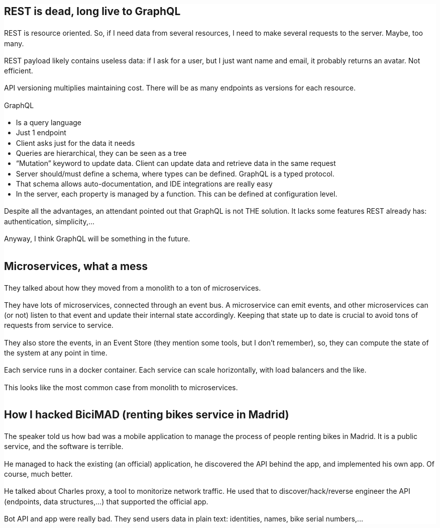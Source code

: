 ## REST is dead, long live to GraphQL

REST is resource oriented. So, if I need data from several resources, I need to make several requests to the server. Maybe, too many.

REST payload likely contains useless data: if I ask for a user, but I just want name and email, it probably returns an avatar. Not efficient.

API versioning multiplies maintaining cost. There will be as many endpoints as versions for each resource.

GraphQL

* Is a query language
* Just 1 endpoint
* Client asks just for the data it needs
* Queries are hierarchical, they can be seen as a tree
* “Mutation” keyword to update data. Client can update data and retrieve data in the same request
* Server should/must define a schema, where types can be defined. GraphQL is a typed protocol.
* That schema allows auto-documentation, and IDE integrations are really easy
* In the server, each property is managed by a function. This can be defined at configuration level.

Despite all the advantages, an attendant pointed out that GraphQL is not THE solution. It lacks some features REST already has: authentication, simplicity,...

Anyway, I think GraphQL will be something in the future.

## Microservices, what a mess

They talked about how they moved from a monolith to a ton of microservices. 

They have lots of microservices, connected through an event bus. A microservice can emit events, and other microservices can (or not) listen to that event and update their internal state accordingly. Keeping that state up to date is crucial to avoid tons of requests from service to service.

They also store the events, in an Event Store (they mention some tools, but I don’t remember), so, they can compute the state of the system at any point in time.

Each service runs in a docker container. Each service can scale horizontally, with load balancers and the like.

This looks like the most common case from monolith to microservices.

## How I hacked BiciMAD (renting bikes service in Madrid)

The speaker told us how bad was a mobile application to manage the process of people renting bikes in Madrid. It is a public service, and the software is terrible.

He managed to hack the existing (an official) application, he discovered the API behind the app, and implemented his own app. Of course, much better.

He talked about Charles proxy, a tool to monitorize network traffic. He used that to discover/hack/reverse engineer the API (endpoints, data structures,...) that supported the official app.

Bot API and app were really bad. They send users data in plain text: identities, names, bike serial numbers,...
